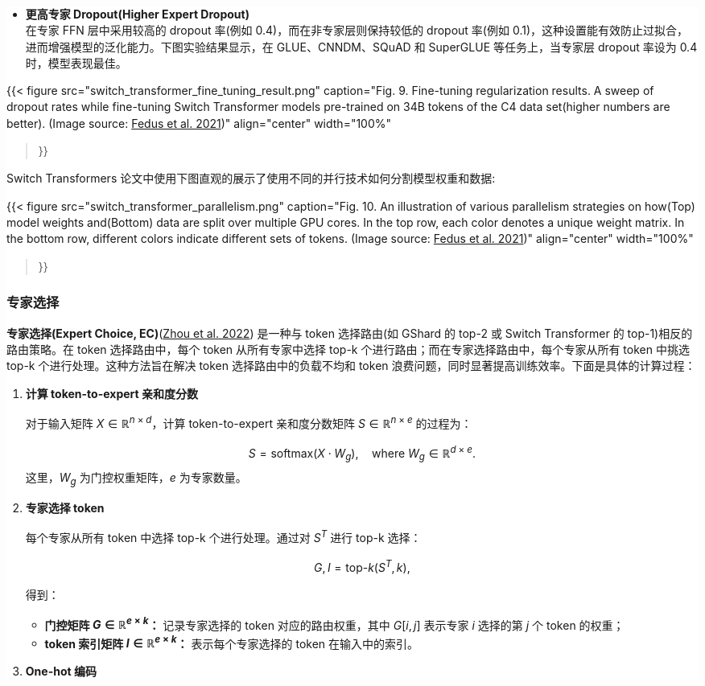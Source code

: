 - **更高专家 Dropout(Higher Expert Dropout)**  
  在专家 FFN 层中采用较高的 dropout 率(例如 0.4)，而在非专家层则保持较低的 dropout 率(例如 0.1)，这种设置能有效防止过拟合，进而增强模型的泛化能力。下图实验结果显示，在 GLUE、CNNDM、SQuAD 和 SuperGLUE 等任务上，当专家层 dropout 率设为 0.4 时，模型表现最佳。


{{< figure
    src="switch_transformer_fine_tuning_result.png"
    caption="Fig. 9. Fine-tuning regularization results. A sweep of dropout rates while fine-tuning Switch Transformer models pre-trained on 34B tokens of the C4 data set(higher numbers are better). (Image source: [Fedus et al. 2021](https://arxiv.org/abs/2101.03961))"
    align="center"
    width="100%"
>}}  

Switch Transformers 论文中使用下图直观的展示了使用不同的并行技术如何分割模型权重和数据:

{{< figure
    src="switch_transformer_parallelism.png"
    caption="Fig. 10. An illustration of various parallelism strategies on how(Top) model weights and(Bottom) data are split over multiple GPU cores. In the top row, each color denotes a unique weight matrix. In the bottom row, different colors indicate different sets of tokens. (Image source: [Fedus et al. 2021](https://arxiv.org/abs/2101.03961))"
    align="center"
    width="100%"
>}}  

### 专家选择

**专家选择(Expert Choice, EC)**([Zhou et al. 2022](https://arxiv.org/abs/2202.09368)) 是一种与 token 选择路由(如 GShard 的 top-2 或 Switch Transformer 的 top-1)相反的路由策略。在 token 选择路由中，每个 token 从所有专家中选择 top-k 个进行路由；而在专家选择路由中，每个专家从所有 token 中挑选 top-k 个进行处理。这种方法旨在解决 token 选择路由中的负载不均和 token 浪费问题，同时显著提高训练效率。下面是具体的计算过程：

1. **计算 token-to-expert 亲和度分数**  

   对于输入矩阵 $X \in \mathbb{R}^{n \times d}$，计算 token-to-expert 亲和度分数矩阵 $S \in \mathbb{R}^{n \times e}$ 的过程为：

   $$
   S = \text{softmax}(X \cdot W_g), \quad \text{where } W_g \in \mathbb{R}^{d \times e}.
   $$
   这里，$W_g$ 为门控权重矩阵，$e$ 为专家数量。

2. **专家选择 token**  

   每个专家从所有 token 中选择 top-k 个进行处理。通过对 $S^T$ 进行 top-k 选择：

   $$
   G, I = \text{top-}k(S^T, k),
   $$

   得到：
   - **门控矩阵 $G \in \mathbb{R}^{e \times k}$：** 记录专家选择的 token 对应的路由权重，其中 $G[i, j]$ 表示专家 $i$ 选择的第 $j$ 个 token 的权重；
   - **token 索引矩阵 $I \in \mathbb{R}^{e \times k}$：** 表示每个专家选择的 token 在输入中的索引。

3. **One-hot 编码**  
